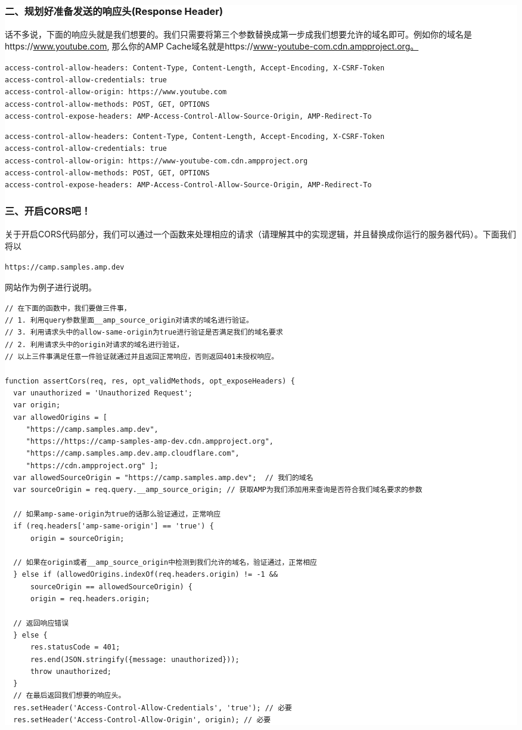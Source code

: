 ### 二、规划好准备发送的响应头\(Response Header\)

话不多说，下面的响应头就是我们想要的。我们只需要将第三个参数替换成第一步成我们想要允许的域名即可。例如你的域名是https://www.youtube.com, 那么你的AMP Cache域名就是https://www-youtube-com.cdn.ampproject.org。

```text
access-control-allow-headers: Content-Type, Content-Length, Accept-Encoding, X-CSRF-Token
access-control-allow-credentials: true
access-control-allow-origin: https://www.youtube.com
access-control-allow-methods: POST, GET, OPTIONS
access-control-expose-headers: AMP-Access-Control-Allow-Source-Origin, AMP-Redirect-To
```

```text
access-control-allow-headers: Content-Type, Content-Length, Accept-Encoding, X-CSRF-Token
access-control-allow-credentials: true
access-control-allow-origin: https://www-youtube-com.cdn.ampproject.org
access-control-allow-methods: POST, GET, OPTIONS
access-control-expose-headers: AMP-Access-Control-Allow-Source-Origin, AMP-Redirect-To
```

### 三、开启CORS吧！

关于开启CORS代码部分，我们可以通过一个函数来处理相应的请求（请理解其中的实现逻辑，并且替换成你运行的服务器代码）。下面我们将以

```text
https://camp.samples.amp.dev
```

 网站作为例子进行说明。

```text
// 在下面的函数中，我们要做三件事，
// 1. 利用query参数里面__amp_source_origin对请求的域名进行验证。
// 3. 利用请求头中的allow-same-origin为true进行验证是否满足我们的域名要求
// 2. 利用请求头中的origin对请求的域名进行验证，
// 以上三件事满足任意一件验证就通过并且返回正常响应，否则返回401未授权响应。

function assertCors(req, res, opt_validMethods, opt_exposeHeaders) {
  var unauthorized = 'Unauthorized Request';
  var origin;
  var allowedOrigins = [
     "https://camp.samples.amp.dev",
     "https://https://camp-samples-amp-dev.cdn.ampproject.org",
     "https://camp.samples.amp.dev.amp.cloudflare.com",
     "https://cdn.ampproject.org" ];
  var allowedSourceOrigin = "https://camp.samples.amp.dev";  // 我们的域名
  var sourceOrigin = req.query.__amp_source_origin; // 获取AMP为我们添加用来查询是否符合我们域名要求的参数

  // 如果amp-same-origin为true的话那么验证通过，正常响应
  if (req.headers['amp-same-origin'] == 'true') {
      origin = sourceOrigin;
      
  // 如果在origin或者__amp_source_origin中检测到我们允许的域名，验证通过，正常相应
  } else if (allowedOrigins.indexOf(req.headers.origin) != -1 &&
      sourceOrigin == allowedSourceOrigin) {
      origin = req.headers.origin;
      
  // 返回响应错误
  } else {
      res.statusCode = 401;
      res.end(JSON.stringify({message: unauthorized}));
      throw unauthorized;
  }
  // 在最后返回我们想要的响应头。
  res.setHeader('Access-Control-Allow-Credentials', 'true'); // 必要
  res.setHeader('Access-Control-Allow-Origin', origin); // 必要
```